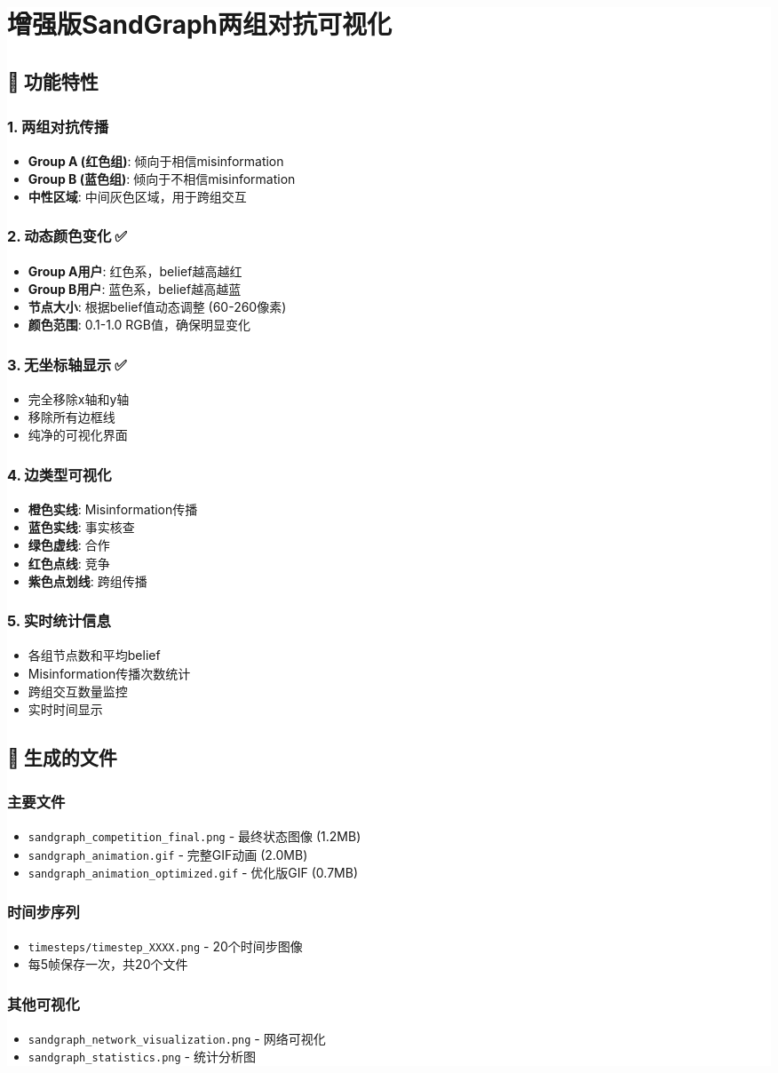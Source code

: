 # 增强版SandGraph两组对抗可视化

## 🎯 功能特性

### 1. 两组对抗传播
- **Group A (红色组)**: 倾向于相信misinformation
- **Group B (蓝色组)**: 倾向于不相信misinformation  
- **中性区域**: 中间灰色区域，用于跨组交互

### 2. 动态颜色变化 ✅
- **Group A用户**: 红色系，belief越高越红
- **Group B用户**: 蓝色系，belief越高越蓝
- **节点大小**: 根据belief值动态调整 (60-260像素)
- **颜色范围**: 0.1-1.0 RGB值，确保明显变化

### 3. 无坐标轴显示 ✅
- 完全移除x轴和y轴
- 移除所有边框线
- 纯净的可视化界面

### 4. 边类型可视化
- **橙色实线**: Misinformation传播
- **蓝色实线**: 事实核查
- **绿色虚线**: 合作
- **红色点线**: 竞争
- **紫色点划线**: 跨组传播

### 5. 实时统计信息
- 各组节点数和平均belief
- Misinformation传播次数统计
- 跨组交互数量监控
- 实时时间显示

## 📁 生成的文件

### 主要文件
- `sandgraph_competition_final.png` - 最终状态图像 (1.2MB)
- `sandgraph_animation.gif` - 完整GIF动画 (2.0MB)
- `sandgraph_animation_optimized.gif` - 优化版GIF (0.7MB)

### 时间步序列
- `timesteps/timestep_XXXX.png` - 20个时间步图像
- 每5帧保存一次，共20个文件

### 其他可视化
- `sandgraph_network_visualization.png` - 网络可视化
- `sandgraph_statistics.png` - 统计分析图
